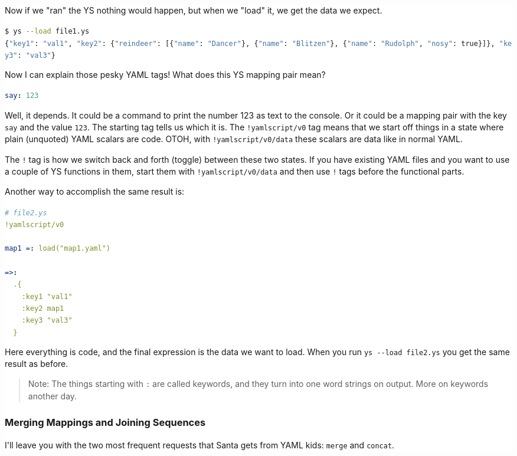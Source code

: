 Now if we "ran" the YS nothing would happen, but when we "load" it, we get the
data we expect.

```bash
$ ys --load file1.ys
{"key1": "val1", "key2": {"reindeer": [{"name": "Dancer"}, {"name": "Blitzen"}, {"name": "Rudolph", "nosy": true}]}, "key3": "val3"}
```

Now I can explain those pesky YAML tags!
What does this YS mapping pair mean?

```yaml
say: 123
```

Well, it depends.
It could be a command to print the number 123 as text to the console.
Or it could be a mapping pair with the key `say` and the value `123`.
The starting tag tells us which it is.
The `!yamlscript/v0` tag means that we start off things in a state where plain
(unquoted) YAML scalars are code.
OTOH, with `!yamlscript/v0/data` these scalars are data like in normal YAML.

The `!` tag is how we switch back and forth (toggle) between these two states.
If you have existing YAML files and you want to use a couple of YS functions in
them, start them with `!yamlscript/v0/data` and then use `!` tags before the
functional parts.

Another way to accomplish the same result is:

```yaml
# file2.ys
!yamlscript/v0

map1 =: load("map1.yaml")

=>:
  .{
    :key1 "val1"
    :key2 map1
    :key3 "val3"
  }
```

Here everything is code, and the final expression is the data we want to load.
When you run `ys --load file2.ys` you get the same result as before.

> Note: The things starting with `:` are called keywords, and they turn into one
word strings on output.
More on keywords another day.


### Merging Mappings and Joining Sequences

I'll leave you with the two most frequent requests that Santa gets from YAML
kids: `merge` and `concat`.
